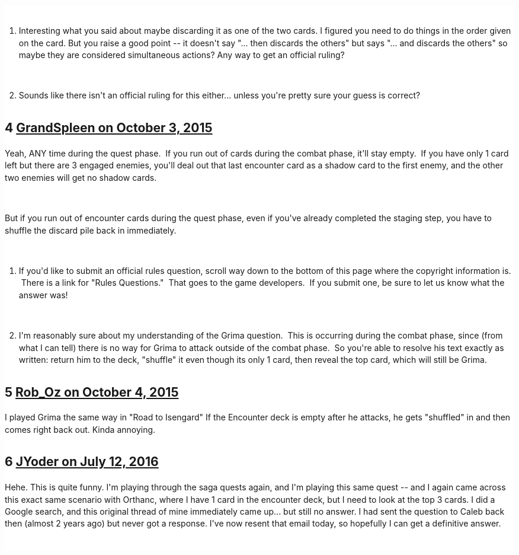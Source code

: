  

1) Interesting what you said about maybe discarding it as one of the two cards. I figured you need to do things in the order given on the card. But you raise a good point -- it doesn't say "... then discards the others" but says "... and discards the others" so maybe they are considered simultaneous actions? Any way to get an official ruling?

 

2) Sounds like there isn't an official ruling for this either... unless you're pretty sure your guess is correct?

## 4 [GrandSpleen on October 3, 2015](https://community.fantasyflightgames.com/topic/190299-encounter-deck-drawing-and-reshuffling-questions/?do=findComment&comment=1832214)

Yeah, ANY time during the quest phase.  If you run out of cards during the combat phase, it'll stay empty.  If you have only 1 card left but there are 3 engaged enemies, you'll deal out that last encounter card as a shadow card to the first enemy, and the other two enemies will get no shadow cards.  

 

But if you run out of encounter cards during the quest phase, even if you've already completed the staging step, you have to shuffle the discard pile back in immediately.

 

1) If you'd like to submit an official rules question, scroll way down to the bottom of this page where the copyright information is.  There is a link for "Rules Questions."  That goes to the game developers.  If you submit one, be sure to let us know what the answer was!

 

2) I'm reasonably sure about my understanding of the Grima question.  This is occurring during the combat phase, since (from what I can tell) there is no way for Grima to attack outside of the combat phase.  So you're able to resolve his text exactly as written: return him to the deck, "shuffle" it even though its only 1 card, then reveal the top card, which will still be Grima.

## 5 [Rob_Oz on October 4, 2015](https://community.fantasyflightgames.com/topic/190299-encounter-deck-drawing-and-reshuffling-questions/?do=findComment&comment=1832368)

I played Grima the same way in "Road to Isengard" If the Encounter deck is empty after he attacks, he gets "shuffled" in and then comes right back out. Kinda annoying.

## 6 [JYoder on July 12, 2016](https://community.fantasyflightgames.com/topic/190299-encounter-deck-drawing-and-reshuffling-questions/?do=findComment&comment=2305315)

Hehe. This is quite funny. I'm playing through the saga quests again, and I'm playing this same quest -- and I again came across this exact same scenario with Orthanc, where I have 1 card in the encounter deck, but I need to look at the top 3 cards. I did a Google search, and this original thread of mine immediately came up... but still no answer. I had sent the question to Caleb back then (almost 2 years ago) but never got a response. I've now resent that email today, so hopefully I can get a definitive answer.

 
